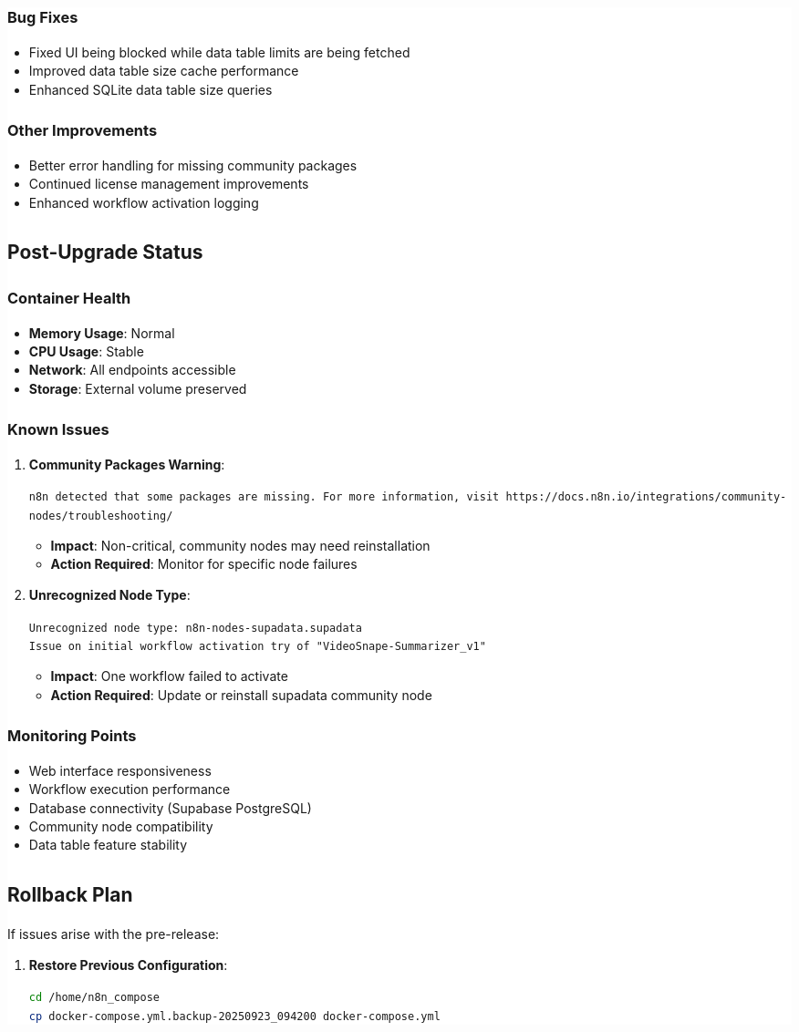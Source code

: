 ### Bug Fixes
- Fixed UI being blocked while data table limits are being fetched
- Improved data table size cache performance
- Enhanced SQLite data table size queries

### Other Improvements
- Better error handling for missing community packages
- Continued license management improvements
- Enhanced workflow activation logging

## Post-Upgrade Status

### Container Health
- **Memory Usage**: Normal
- **CPU Usage**: Stable
- **Network**: All endpoints accessible
- **Storage**: External volume preserved

### Known Issues
1. **Community Packages Warning**:
   ```
   n8n detected that some packages are missing. For more information, visit https://docs.n8n.io/integrations/community-nodes/troubleshooting/
   ```
   - **Impact**: Non-critical, community nodes may need reinstallation
   - **Action Required**: Monitor for specific node failures

2. **Unrecognized Node Type**:
   ```
   Unrecognized node type: n8n-nodes-supadata.supadata
   Issue on initial workflow activation try of "VideoSnape-Summarizer_v1"
   ```
   - **Impact**: One workflow failed to activate
   - **Action Required**: Update or reinstall supadata community node

### Monitoring Points
- Web interface responsiveness
- Workflow execution performance
- Database connectivity (Supabase PostgreSQL)
- Community node compatibility
- Data table feature stability

## Rollback Plan

If issues arise with the pre-release:

1. **Restore Previous Configuration**:
   ```bash
   cd /home/n8n_compose
   cp docker-compose.yml.backup-20250923_094200 docker-compose.yml
   ```
